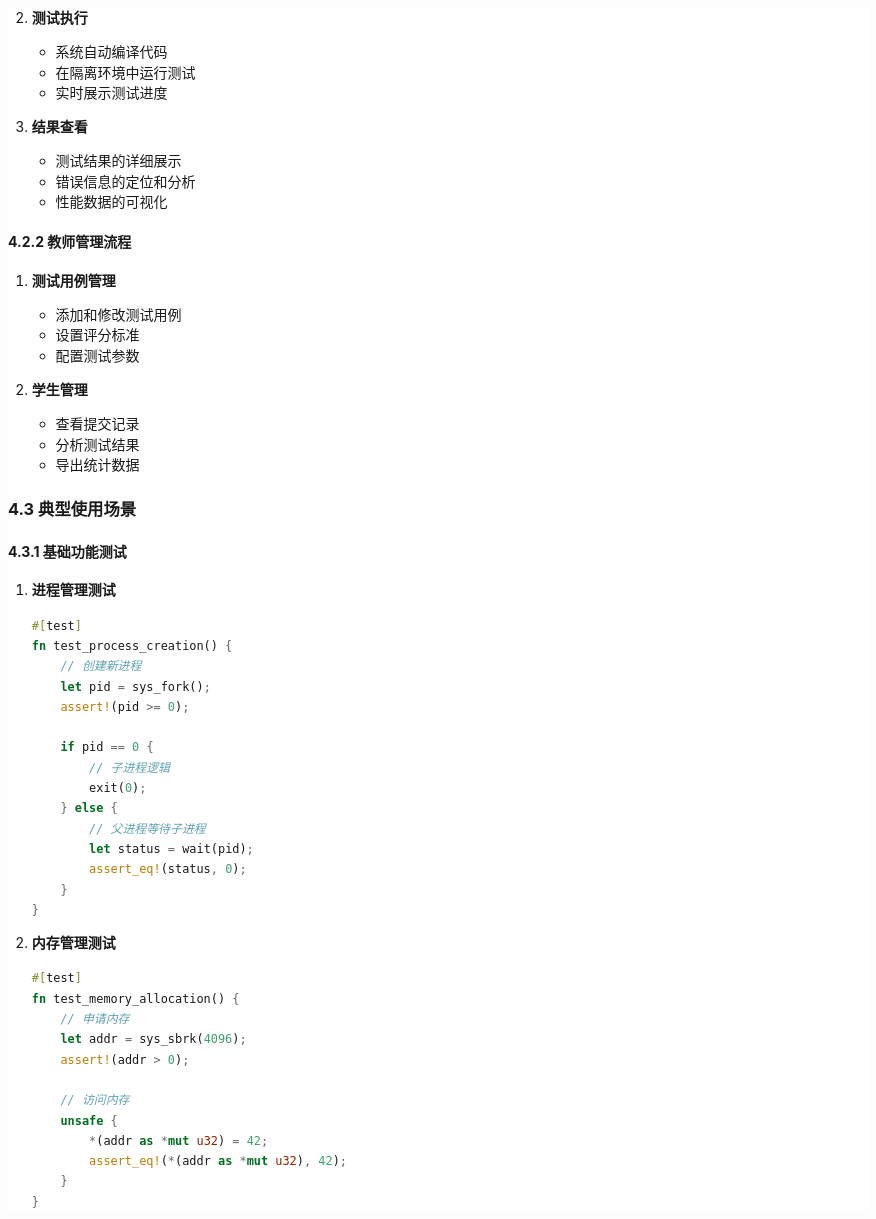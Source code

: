 2. **测试执行**
   - 系统自动编译代码
   - 在隔离环境中运行测试
   - 实时展示测试进度

3. **结果查看**
   - 测试结果的详细展示
   - 错误信息的定位和分析
   - 性能数据的可视化

#### 4.2.2 教师管理流程

1. **测试用例管理**
   - 添加和修改测试用例
   - 设置评分标准
   - 配置测试参数

2. **学生管理**
   - 查看提交记录
   - 分析测试结果
   - 导出统计数据

### 4.3 典型使用场景

#### 4.3.1 基础功能测试

1. **进程管理测试**
   ```rust
   #[test]
   fn test_process_creation() {
       // 创建新进程
       let pid = sys_fork();
       assert!(pid >= 0);
       
       if pid == 0 {
           // 子进程逻辑
           exit(0);
       } else {
           // 父进程等待子进程
           let status = wait(pid);
           assert_eq!(status, 0);
       }
   }
   ```

2. **内存管理测试**
   ```rust
   #[test]
   fn test_memory_allocation() {
       // 申请内存
       let addr = sys_sbrk(4096);
       assert!(addr > 0);
       
       // 访问内存
       unsafe {
           *(addr as *mut u32) = 42;
           assert_eq!(*(addr as *mut u32), 42);
       }
   }
   ```
